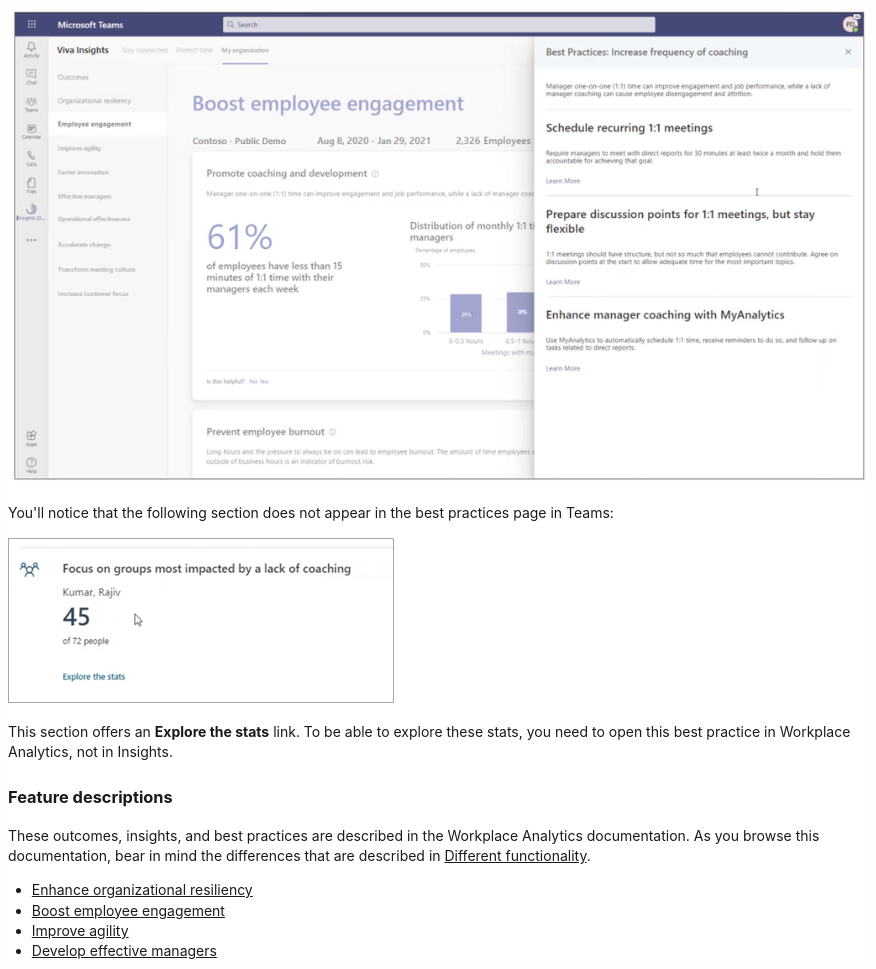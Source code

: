 ![Teams best practice - increase frequency](../images/wpa/use/teams-bestprac-freq-coaching-70.png)

You'll notice that the following section does not appear in the best practices page in Teams: 

![in WpA but not in Teams](../images/wpa/use/in-wpa-not-teams.png)

This section offers an **Explore the stats** link. To be able to explore these stats, you need to open this best practice in Workplace Analytics, not in Insights. 

### Feature descriptions

These outcomes, insights, and best practices are described in the Workplace Analytics documentation. As you browse this documentation, bear in mind the differences that are described in [Different functionality](#different-functionality).

 * [Enhance organizational resiliency](resilient-organizations.md)
 * [Boost employee engagement](boost-engagement.md)
 * [Improve agility](improve-agility.md)
 * [Develop effective managers](develop-managers.md)
